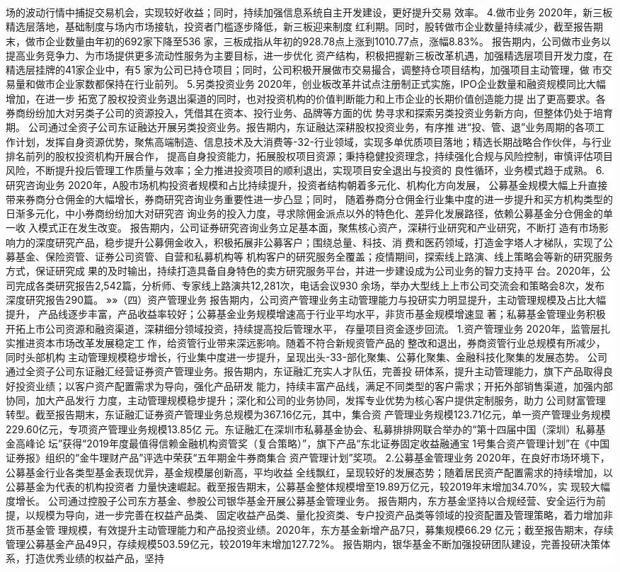 场的波动行情中捕捉交易机会，实现较好收益；同时，持续加强信息系统自主开发建设，更好提升交易
效率。
4.做市业务
2020年，新三板精选层落地，基础制度与场内市场接轨，投资者门槛逐步降低，新三板迎来制度
红利期。同时，股转做市企业数量持续减少，截至报告期末，做市企业数量由年初的692家下降至536
家，三板成指从年初的928.78点上涨到1010.77点，涨幅8.83%。
报告期内，公司做市业务以提高业务竞争力、为市场提供更多流动性服务为主要目标，进一步优化
资产结构，积极把握新三板改革机遇，加强精选层项目开发力度，在精选层挂牌的41家企业中，有5
家为公司已持仓项目；同时，公司积极开展做市交易撮合，调整持仓项目结构，加强项目主动管理，做
市交易量和做市企业家数都保持在行业前列。
5.另类投资业务
2020年，创业板改革并试点注册制正式实施，IPO企业数量和融资规模同比大幅增加，在进一步
拓宽了股权投资业务退出渠道的同时，也对投资机构的价值判断能力和上市企业的长期价值创造能力提
出了更高要求。各券商纷纷加大对另类子公司的资源投入，凭借其在资本、投行业务、品牌等方面的优
势寻求和探索另类投资业务新方向，但整体仍处于培育期。
公司通过全资子公司东证融达开展另类投资业务。报告期内，东证融达深耕股权投资业务，有序推
进“投、管、退”业务周期的各项工作计划，发挥自身资源优势，聚焦高端制造、信息技术及大消费等-32-行业领域，实现多单优质项目落地；精选长期战略合作伙伴，与行业排名前列的股权投资机构开展合作，
提高自身投资能力，拓展股权项目资源；秉持稳健投资理念，持续强化合规与风险控制，审慎评估项目
风险，不断提升投后管理工作质量与效率；全力推进投资项目的顺利退出，实现项目安全退出与投资的
良性循环，业务模式趋于成熟。
6.研究咨询业务
2020年，A股市场机构投资者规模和占比持续提升，投资者结构朝着多元化、机构化方向发展，
公募基金规模大幅上升直接带来券商分仓佣金的大幅增长，券商研究咨询业务重要性进一步凸显；同时，
随着券商分仓佣金行业集中度的进一步提升和买方机构类型的日渐多元化，中小券商纷纷加大对研究咨
询业务的投入力度，寻求除佣金派点以外的特色化、差异化发展路径，依赖公募基金分仓佣金的单一收
入模式正在发生改变。
报告期内，公司证券研究咨询业务立足基本面，聚焦核心资产，深耕行业研究和产业研究，不断打
造有市场影响力的深度研究产品，稳步提升公募佣金收入，积极拓展非公募客户；围绕总量、科技、消
费和医药领域，打造金字塔人才梯队，实现了公募基金、保险资管、证券公司资管、自营和私募机构等
机构客户的研究服务全覆盖；疫情期间，探索线上路演、线上策略会等新的研究服务方式，保证研究成
果的及时输出，持续打造具备自身特色的卖方研究服务平台，并进一步建设成为公司业务的智力支持平
台。2020年，公司完成各类研究报告2,542篇，分析师、专家线上路演共12,281次，电话会议930
余场，举办大型线上上市公司交流会和策略会8次，发布深度研究报告290篇。
»»（四）资产管理业务
报告期内，公司资产管理业务主动管理能力与投研实力明显提升，主动管理规模及占比大幅提升，
产品线逐步丰富，产品收益率较好；公募基金业务规模增速高于行业平均水平，非货币基金规模增速显
著；私募基金管理业务积极开拓上市公司资源和融资渠道，深耕细分领域投资，持续提高投后管理水平，
存量项目资金逐步回流。
1.资产管理业务
2020年，监管层扎实推进资本市场改革发展稳定工
作，给资管行业带来深远影响。随着不符合新规资管产品的
整改和退出，券商资管行业总规模有所减少，同时头部机构
主动管理规模稳步增长，行业集中度进一步提升，呈现出头-33-部化聚集、公募化聚集、金融科技化聚集的发展态势。
公司通过全资子公司东证融汇经营证券资产管理业务。报告期内，东证融汇充实人才队伍，完善投
研体系，提升主动管理能力，旗下产品取得良好投资业绩；以客户资产配置需求为导向，强化产品研发
能力，持续丰富产品线，满足不同类型的客户需求；开拓外部销售渠道，加强内部协同，加大产品发行
力度，主动管理规模稳步提升；深化和公司的业务协同，发挥专业优势为核心客户提供定制服务，助力
公司财富管理转型。截至报告期末，东证融汇证券资产管理业务总规模为367.16亿元，其中，集合资
产管理业务规模123.71亿元，单一资产管理业务规模229.60亿元，专项资产管理业务规模13.85亿
元。东证融汇在深圳市私募基金协会、私募排排网联合举办的“第十四届中国（深圳）私募基金高峰论
坛”获得“2019年度最值得信赖金融机构资管奖（复合策略）”，旗下产品“东北证券固定收益融通宝
1号集合资产管理计划”在《中国证券报》组织的“金牛理财产品”评选中荣获“五年期金牛券商集合
资产管理计划”奖项。
2.公募基金管理业务
2020年，在良好市场环境下，公募基金行业各类型基金表现优异，基金规模屡创新高，平均收益
全线飘红，呈现较好的发展态势；随着居民资产配置需求的持续增加，以公募基金为代表的机构投资者
力量快速崛起。截至报告期末，公募基金整体规模增至19.89万亿元，较2019年末增加34.70%，实
现较大幅度增长。
公司通过控股子公司东方基金、参股公司银华基金开展公募基金管理业务。
报告期内，东方基金坚持以合规经营、安全运行为前提，以规模为导向，进一步完善在权益产品类、
固定收益产品类、量化投资类、专户投资产品类等领域的投资配置及管理策略，着力增加非货币基金管
理规模，有效提升主动管理能力和产品投资业绩。2020年，东方基金新增产品7只，募集规模66.29
亿元；截至报告期末，存续管理公募基金产品49只，存续规模503.59亿元，较2019年末增加127.72%。
报告期内，银华基金不断加强投研团队建设，完善投研决策体系，打造优秀业绩的权益产品，坚持